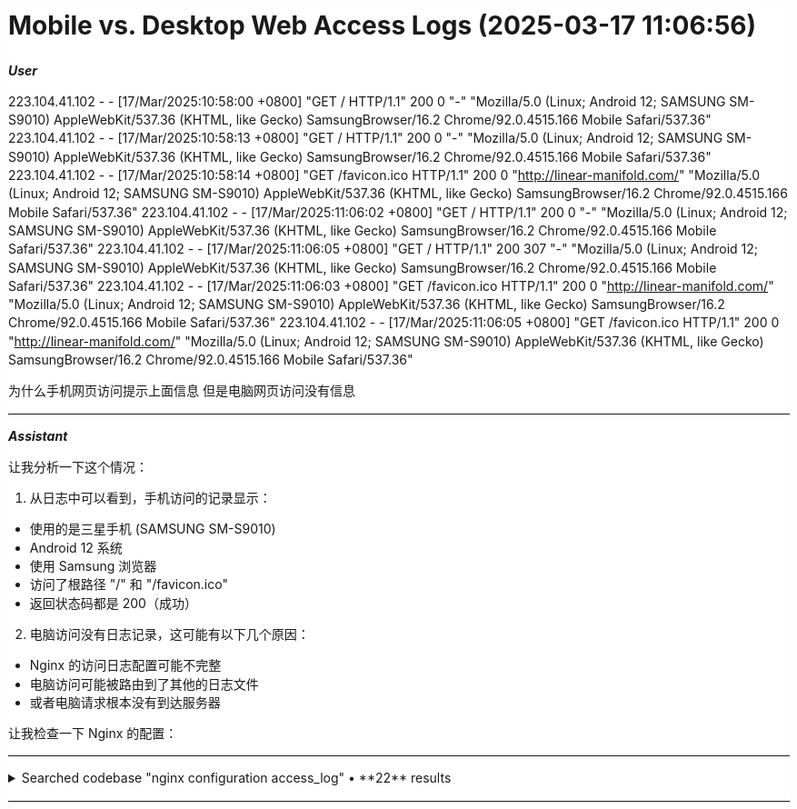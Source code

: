 

# Mobile vs. Desktop Web Access Logs (2025-03-17 11:06:56)

_**User**_

223.104.41.102 - - [17/Mar/2025:10:58:00 +0800] "GET / HTTP/1.1" 200 0 "-" "Mozilla/5.0 (Linux; Android 12; SAMSUNG SM-S9010) AppleWebKit/537.36 (KHTML, like Gecko) SamsungBrowser/16.2 Chrome/92.0.4515.166 Mobile Safari/537.36"
223.104.41.102 - - [17/Mar/2025:10:58:13 +0800] "GET / HTTP/1.1" 200 0 "-" "Mozilla/5.0 (Linux; Android 12; SAMSUNG SM-S9010) AppleWebKit/537.36 (KHTML, like Gecko) SamsungBrowser/16.2 Chrome/92.0.4515.166 Mobile Safari/537.36"
223.104.41.102 - - [17/Mar/2025:10:58:14 +0800] "GET /favicon.ico HTTP/1.1" 200 0 "http://linear-manifold.com/" "Mozilla/5.0 (Linux; Android 12; SAMSUNG SM-S9010) AppleWebKit/537.36 (KHTML, like Gecko) SamsungBrowser/16.2 Chrome/92.0.4515.166 Mobile Safari/537.36"
223.104.41.102 - - [17/Mar/2025:11:06:02 +0800] "GET / HTTP/1.1" 200 0 "-" "Mozilla/5.0 (Linux; Android 12; SAMSUNG SM-S9010) AppleWebKit/537.36 (KHTML, like Gecko) SamsungBrowser/16.2 Chrome/92.0.4515.166 Mobile Safari/537.36"
223.104.41.102 - - [17/Mar/2025:11:06:05 +0800] "GET / HTTP/1.1" 200 307 "-" "Mozilla/5.0 (Linux; Android 12; SAMSUNG SM-S9010) AppleWebKit/537.36 (KHTML, like Gecko) SamsungBrowser/16.2 Chrome/92.0.4515.166 Mobile Safari/537.36"
223.104.41.102 - - [17/Mar/2025:11:06:03 +0800] "GET /favicon.ico HTTP/1.1" 200 0 "http://linear-manifold.com/" "Mozilla/5.0 (Linux; Android 12; SAMSUNG SM-S9010) AppleWebKit/537.36 (KHTML, like Gecko) SamsungBrowser/16.2 Chrome/92.0.4515.166 Mobile Safari/537.36"
223.104.41.102 - - [17/Mar/2025:11:06:05 +0800] "GET /favicon.ico HTTP/1.1" 200 0 "http://linear-manifold.com/" "Mozilla/5.0 (Linux; Android 12; SAMSUNG SM-S9010) AppleWebKit/537.36 (KHTML, like Gecko) SamsungBrowser/16.2 Chrome/92.0.4515.166 Mobile Safari/537.36"

为什么手机网页访问提示上面信息 但是电脑网页访问没有信息

---

_**Assistant**_

让我分析一下这个情况：

1. 从日志中可以看到，手机访问的记录显示：
- 使用的是三星手机 (SAMSUNG SM-S9010)
- Android 12 系统
- 使用 Samsung 浏览器
- 访问了根路径 "/" 和 "/favicon.ico"
- 返回状态码都是 200（成功）

2. 电脑访问没有日志记录，这可能有以下几个原因：
- Nginx 的访问日志配置可能不完整
- 电脑访问可能被路由到了其他的日志文件
- 或者电脑请求根本没有到达服务器

让我检查一下 Nginx 的配置：

---

<details><summary>Searched codebase "nginx configuration access_log" • **22** results</summary></details>

---